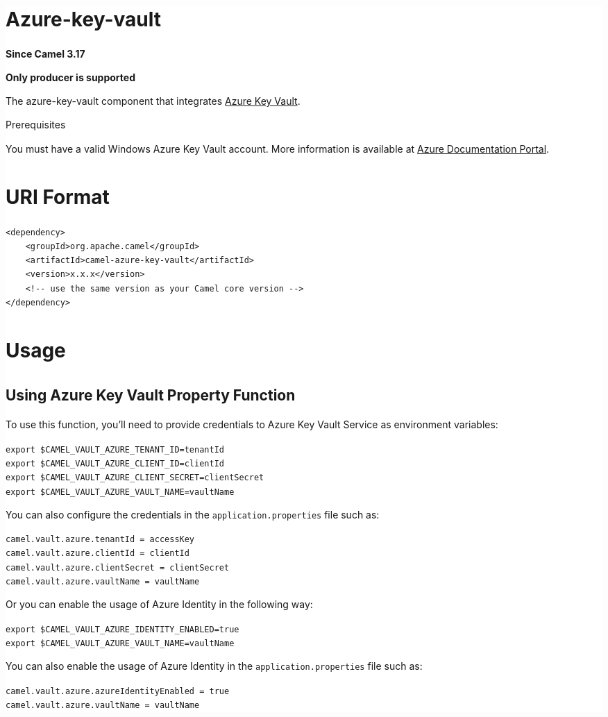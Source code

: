# Azure-key-vault

**Since Camel 3.17**

**Only producer is supported**

The azure-key-vault component that integrates [Azure Key
Vault](https://azure.microsoft.com/en-us/services/key-vault/).

Prerequisites

You must have a valid Windows Azure Key Vault account. More information
is available at [Azure Documentation
Portal](https://docs.microsoft.com/azure/).

# URI Format

    <dependency>
        <groupId>org.apache.camel</groupId>
        <artifactId>camel-azure-key-vault</artifactId>
        <version>x.x.x</version>
        <!-- use the same version as your Camel core version -->
    </dependency>

# Usage

## Using Azure Key Vault Property Function

To use this function, you’ll need to provide credentials to Azure Key
Vault Service as environment variables:

    export $CAMEL_VAULT_AZURE_TENANT_ID=tenantId
    export $CAMEL_VAULT_AZURE_CLIENT_ID=clientId
    export $CAMEL_VAULT_AZURE_CLIENT_SECRET=clientSecret
    export $CAMEL_VAULT_AZURE_VAULT_NAME=vaultName

You can also configure the credentials in the `application.properties`
file such as:

    camel.vault.azure.tenantId = accessKey
    camel.vault.azure.clientId = clientId
    camel.vault.azure.clientSecret = clientSecret
    camel.vault.azure.vaultName = vaultName

Or you can enable the usage of Azure Identity in the following way:

    export $CAMEL_VAULT_AZURE_IDENTITY_ENABLED=true
    export $CAMEL_VAULT_AZURE_VAULT_NAME=vaultName

You can also enable the usage of Azure Identity in the
`application.properties` file such as:

    camel.vault.azure.azureIdentityEnabled = true
    camel.vault.azure.vaultName = vaultName
